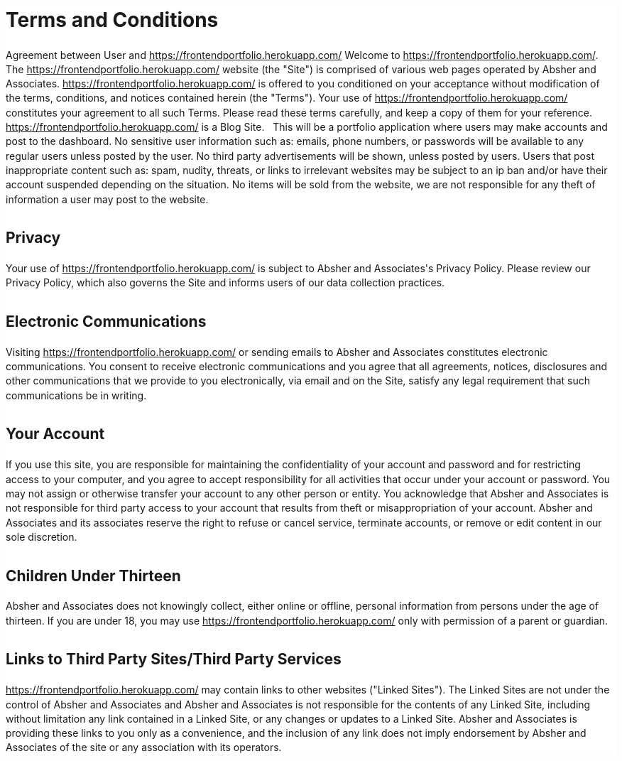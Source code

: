 # Terms and Conditions

Agreement between User and https://frontendportfolio.herokuapp.com/
Welcome to https://frontendportfolio.herokuapp.com/. The https://frontendportfolio.herokuapp.com/ website (the "Site") is comprised of various web pages operated by Absher and Associates. https://frontendportfolio.herokuapp.com/ is offered to you conditioned on your acceptance without modification of the terms, conditions, and notices contained herein (the "Terms"). Your use of https://frontendportfolio.herokuapp.com/ constitutes your agreement to all such Terms. Please read these terms carefully, and keep a copy of them for your reference.
 
https://frontendportfolio.herokuapp.com/ is a Blog Site.
 
This will be a portfolio application where users may make accounts and post to the dashboard. No sensitive user information such as: emails, phone numbers, or passwords will be available to any regular users unless posted by the user. No third party advertisements will be shown, unless posted by users. Users that post inappropriate content such as: spam, nudity, threats, or links to irrelevant websites may be subject to an ip ban and/or have their account suspended depending on the situation. No items will be sold from the website, we are not responsible for any theft of information a user may post to the website.
 
## Privacy
Your use of https://frontendportfolio.herokuapp.com/ is subject to Absher and Associates's Privacy Policy. Please review our Privacy Policy, which also governs the Site and informs users of our data collection practices.
 
## Electronic Communications
Visiting https://frontendportfolio.herokuapp.com/ or sending emails to Absher and Associates constitutes electronic communications. You consent to receive electronic communications and you agree that all agreements, notices, disclosures and other communications that we provide to you electronically, via email and on the Site, satisfy any legal requirement that such communications be in writing.
 
## Your Account
If you use this site, you are responsible for maintaining the confidentiality of your account and password and for restricting access to your computer, and you agree to accept responsibility for all activities that occur under your account or password. You may not assign or otherwise transfer your account to any other person or entity. You acknowledge that Absher and Associates is not responsible for third party access to your account that results from theft or misappropriation of your account. Absher and Associates and its associates reserve the right to refuse or cancel service, terminate accounts, or remove or edit content in our sole discretion.
 
## Children Under Thirteen
Absher and Associates does not knowingly collect, either online or offline, personal information from persons under the age of thirteen. If you are under 18, you may use https://frontendportfolio.herokuapp.com/ only with permission of a parent or guardian.
 
## Links to Third Party Sites/Third Party Services
https://frontendportfolio.herokuapp.com/ may contain links to other websites ("Linked Sites"). The Linked Sites are not under the control of Absher and Associates and Absher and Associates is not responsible for the contents of any Linked Site, including without limitation any link contained in a Linked Site, or any changes or updates to a Linked Site. Absher and Associates is providing these links to you only as a convenience, and the inclusion of any link does not imply endorsement by Absher and Associates of the site or any association with its operators.
 